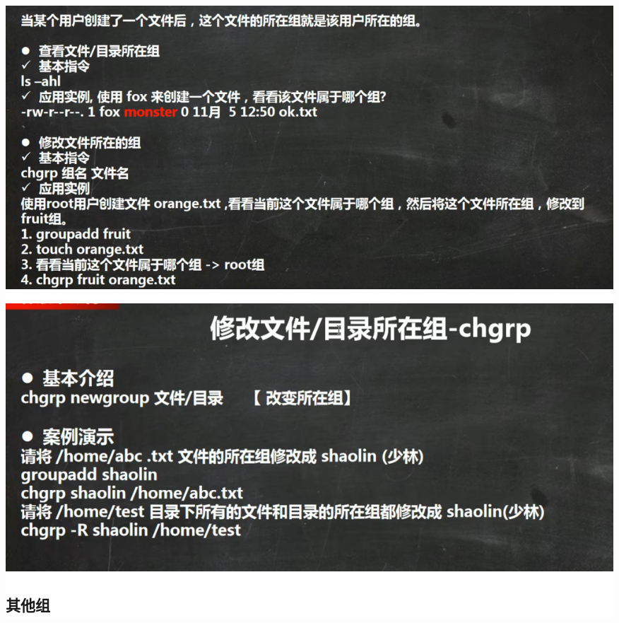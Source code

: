 ![image-20230328173922986](LINUX.assets/image-20230328173922986.png)

![image-20230328201714927](LINUX.assets/image-20230328201714927.png)



## 其他组
